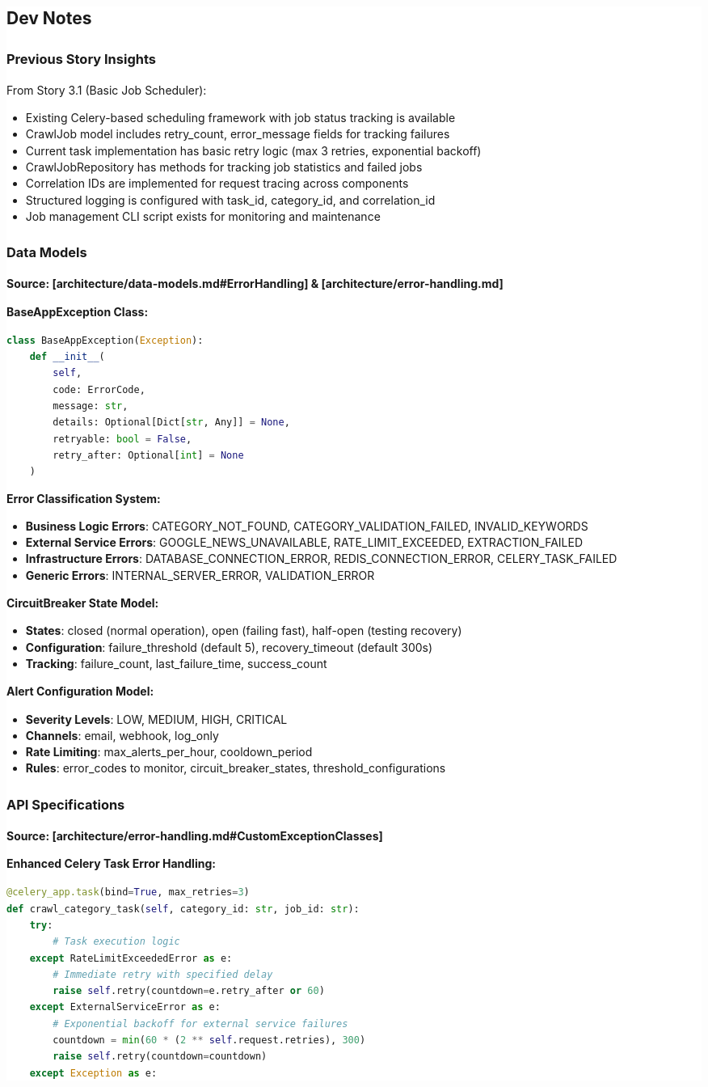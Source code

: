 ## Dev Notes

### Previous Story Insights

From Story 3.1 (Basic Job Scheduler):

- Existing Celery-based scheduling framework with job status tracking is available
- CrawlJob model includes retry_count, error_message fields for tracking failures
- Current task implementation has basic retry logic (max 3 retries, exponential backoff)
- CrawlJobRepository has methods for tracking job statistics and failed jobs
- Correlation IDs are implemented for request tracing across components
- Structured logging is configured with task_id, category_id, and correlation_id
- Job management CLI script exists for monitoring and maintenance

### Data Models

**Source: [architecture/data-models.md#ErrorHandling] & [architecture/error-handling.md]**

**BaseAppException Class:**
```python
class BaseAppException(Exception):
    def __init__(
        self,
        code: ErrorCode,
        message: str,
        details: Optional[Dict[str, Any]] = None,
        retryable: bool = False,
        retry_after: Optional[int] = None
    )
```

**Error Classification System:**
- **Business Logic Errors**: CATEGORY_NOT_FOUND, CATEGORY_VALIDATION_FAILED, INVALID_KEYWORDS
- **External Service Errors**: GOOGLE_NEWS_UNAVAILABLE, RATE_LIMIT_EXCEEDED, EXTRACTION_FAILED  
- **Infrastructure Errors**: DATABASE_CONNECTION_ERROR, REDIS_CONNECTION_ERROR, CELERY_TASK_FAILED
- **Generic Errors**: INTERNAL_SERVER_ERROR, VALIDATION_ERROR

**CircuitBreaker State Model:**
- **States**: closed (normal operation), open (failing fast), half-open (testing recovery)
- **Configuration**: failure_threshold (default 5), recovery_timeout (default 300s)
- **Tracking**: failure_count, last_failure_time, success_count

**Alert Configuration Model:**
- **Severity Levels**: LOW, MEDIUM, HIGH, CRITICAL
- **Channels**: email, webhook, log_only
- **Rate Limiting**: max_alerts_per_hour, cooldown_period
- **Rules**: error_codes to monitor, circuit_breaker_states, threshold_configurations

### API Specifications

**Source: [architecture/error-handling.md#CustomExceptionClasses]**

**Enhanced Celery Task Error Handling:**
```python
@celery_app.task(bind=True, max_retries=3)
def crawl_category_task(self, category_id: str, job_id: str):
    try:
        # Task execution logic
    except RateLimitExceededError as e:
        # Immediate retry with specified delay
        raise self.retry(countdown=e.retry_after or 60)
    except ExternalServiceError as e:
        # Exponential backoff for external service failures
        countdown = min(60 * (2 ** self.request.retries), 300)
        raise self.retry(countdown=countdown)
    except Exception as e:
```